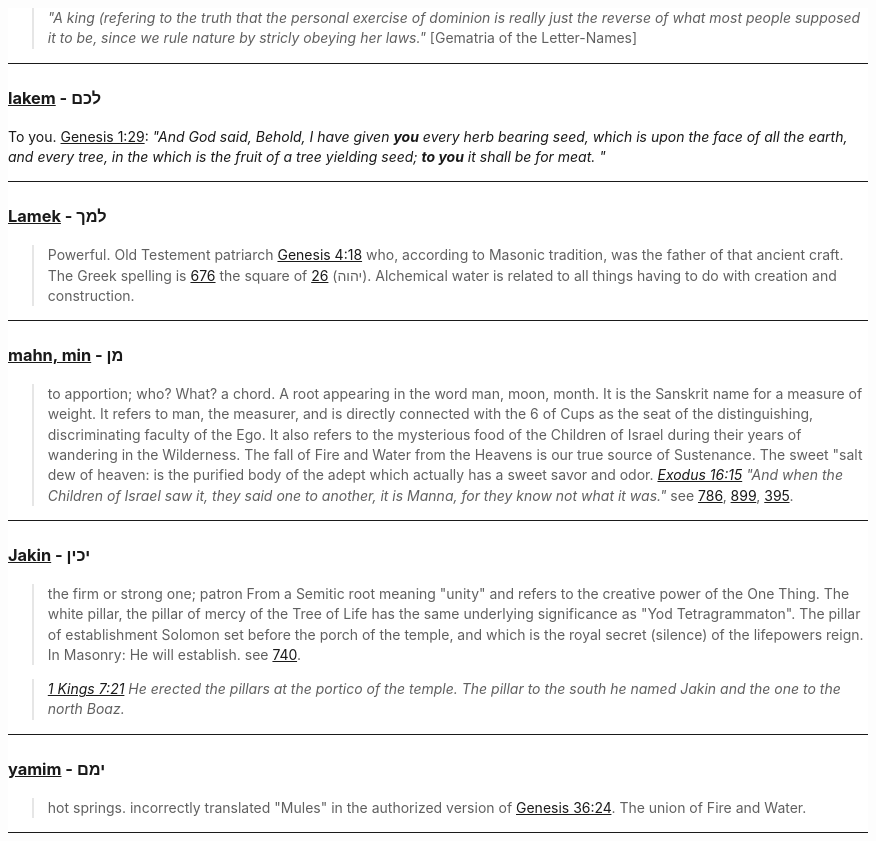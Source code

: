 > *"A king (refering to the truth that the personal exercise of dominion is really just the reverse of what most people supposed it to be, since we rule nature by stricly obeying her laws."* [Gematria of the Letter-Names]

---

### [lakem](/keys/LKM) - לכם
To you. [Genesis 1:29](https://biblehub.com/genesis/1-29.htm): *"And God said, Behold, I have given **you** every herb bearing seed, which is upon the face of all the earth, and every tree, in the which is the fruit of a tree yielding seed; **to you** it shall be for meat.
"*

---

### [Lamek](/keys/LMK) - למך
> Powerful. Old Testement patriarch [Genesis 4:18](http://biblehub.com/genesis/4-18.htm) who, according to Masonic tradition, was the father of that ancient craft. The Greek spelling is [676](676) the square of [26](26) (יהוה). Alchemical water is related to all things having to do with creation and construction.

---

### [mahn, min](/keys/MN) - מן
> to apportion; who? What? a chord. A root appearing in the word man, moon, month. It is the Sanskrit name for a measure of weight. It refers to man, the measurer, and is directly connected with the 6 of Cups as the seat of the distinguishing, discriminating faculty of the Ego. It also refers to the mysterious food of the Children of Israel during their years of wandering in the Wilderness. The fall of Fire and Water from the Heavens is our true source of Sustenance. The sweet "salt dew of heaven: is the purified body of the adept which actually has a sweet savor and odor. *[Exodus 16:15](http://biblehub.com/exodus/16-15.htm) "And when the Children of Israel saw it, they said one to another, it is Manna, for they know not what it was."* see [786](786), [899](899), [395](395).

---

### [Jakin](/keys/IKIN) - יכין
> the firm or strong one; patron From a Semitic root meaning "unity" and refers to the creative power of the One Thing. The white pillar, the pillar of mercy of the Tree of Life has the same underlying significance as "Yod Tetragrammaton". The pillar of establishment Solomon set before the porch of the temple, and which is the royal secret (silence) of the lifepowers reign. In Masonry: He will establish. see [740](740).

> *[1 Kings 7:21](http://biblehub.com/1_kings/7-21.htm) He erected the pillars at the portico of the temple. The pillar to the south he named Jakin and the one to the north Boaz.*

---

### [yamim](/keys/IMM) - ימם
> hot springs. incorrectly translated "Mules" in the authorized version of [Genesis 36:24](http://biblehub.com/genesis/36-24.htm). The union of Fire and Water.

---
